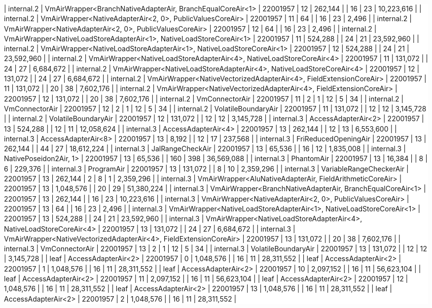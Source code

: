 | internal.2 | VmAirWrapper<BranchNativeAdapterAir, BranchEqualCoreAir<1> | 22001957 | 12 | 262,144 |  | 16 | 23 | 10,223,616 | 
| internal.2 | VmAirWrapper<NativeAdapterAir<2, 0>, PublicValuesCoreAir> | 22001957 | 11 | 64 |  | 16 | 23 | 2,496 | 
| internal.2 | VmAirWrapper<NativeAdapterAir<2, 0>, PublicValuesCoreAir> | 22001957 | 12 | 64 |  | 16 | 23 | 2,496 | 
| internal.2 | VmAirWrapper<NativeLoadStoreAdapterAir<1>, NativeLoadStoreCoreAir<1> | 22001957 | 11 | 524,288 |  | 24 | 21 | 23,592,960 | 
| internal.2 | VmAirWrapper<NativeLoadStoreAdapterAir<1>, NativeLoadStoreCoreAir<1> | 22001957 | 12 | 524,288 |  | 24 | 21 | 23,592,960 | 
| internal.2 | VmAirWrapper<NativeLoadStoreAdapterAir<4>, NativeLoadStoreCoreAir<4> | 22001957 | 11 | 131,072 |  | 24 | 27 | 6,684,672 | 
| internal.2 | VmAirWrapper<NativeLoadStoreAdapterAir<4>, NativeLoadStoreCoreAir<4> | 22001957 | 12 | 131,072 |  | 24 | 27 | 6,684,672 | 
| internal.2 | VmAirWrapper<NativeVectorizedAdapterAir<4>, FieldExtensionCoreAir> | 22001957 | 11 | 131,072 |  | 20 | 38 | 7,602,176 | 
| internal.2 | VmAirWrapper<NativeVectorizedAdapterAir<4>, FieldExtensionCoreAir> | 22001957 | 12 | 131,072 |  | 20 | 38 | 7,602,176 | 
| internal.2 | VmConnectorAir | 22001957 | 11 | 2 | 1 | 12 | 5 | 34 | 
| internal.2 | VmConnectorAir | 22001957 | 12 | 2 | 1 | 12 | 5 | 34 | 
| internal.2 | VolatileBoundaryAir | 22001957 | 11 | 131,072 |  | 12 | 12 | 3,145,728 | 
| internal.2 | VolatileBoundaryAir | 22001957 | 12 | 131,072 |  | 12 | 12 | 3,145,728 | 
| internal.3 | AccessAdapterAir<2> | 22001957 | 13 | 524,288 |  | 12 | 11 | 12,058,624 | 
| internal.3 | AccessAdapterAir<4> | 22001957 | 13 | 262,144 |  | 12 | 13 | 6,553,600 | 
| internal.3 | AccessAdapterAir<8> | 22001957 | 13 | 8,192 |  | 12 | 17 | 237,568 | 
| internal.3 | FriReducedOpeningAir | 22001957 | 13 | 262,144 |  | 44 | 27 | 18,612,224 | 
| internal.3 | JalRangeCheckAir | 22001957 | 13 | 65,536 |  | 16 | 12 | 1,835,008 | 
| internal.3 | NativePoseidon2Air<BabyBearParameters>, 1> | 22001957 | 13 | 65,536 |  | 160 | 398 | 36,569,088 | 
| internal.3 | PhantomAir | 22001957 | 13 | 16,384 |  | 8 | 6 | 229,376 | 
| internal.3 | ProgramAir | 22001957 | 13 | 131,072 |  | 8 | 10 | 2,359,296 | 
| internal.3 | VariableRangeCheckerAir | 22001957 | 13 | 262,144 | 2 | 8 | 1 | 2,359,296 | 
| internal.3 | VmAirWrapper<AluNativeAdapterAir, FieldArithmeticCoreAir> | 22001957 | 13 | 1,048,576 |  | 20 | 29 | 51,380,224 | 
| internal.3 | VmAirWrapper<BranchNativeAdapterAir, BranchEqualCoreAir<1> | 22001957 | 13 | 262,144 |  | 16 | 23 | 10,223,616 | 
| internal.3 | VmAirWrapper<NativeAdapterAir<2, 0>, PublicValuesCoreAir> | 22001957 | 13 | 64 |  | 16 | 23 | 2,496 | 
| internal.3 | VmAirWrapper<NativeLoadStoreAdapterAir<1>, NativeLoadStoreCoreAir<1> | 22001957 | 13 | 524,288 |  | 24 | 21 | 23,592,960 | 
| internal.3 | VmAirWrapper<NativeLoadStoreAdapterAir<4>, NativeLoadStoreCoreAir<4> | 22001957 | 13 | 131,072 |  | 24 | 27 | 6,684,672 | 
| internal.3 | VmAirWrapper<NativeVectorizedAdapterAir<4>, FieldExtensionCoreAir> | 22001957 | 13 | 131,072 |  | 20 | 38 | 7,602,176 | 
| internal.3 | VmConnectorAir | 22001957 | 13 | 2 | 1 | 12 | 5 | 34 | 
| internal.3 | VolatileBoundaryAir | 22001957 | 13 | 131,072 |  | 12 | 12 | 3,145,728 | 
| leaf | AccessAdapterAir<2> | 22001957 | 0 | 1,048,576 |  | 16 | 11 | 28,311,552 | 
| leaf | AccessAdapterAir<2> | 22001957 | 1 | 1,048,576 |  | 16 | 11 | 28,311,552 | 
| leaf | AccessAdapterAir<2> | 22001957 | 10 | 2,097,152 |  | 16 | 11 | 56,623,104 | 
| leaf | AccessAdapterAir<2> | 22001957 | 11 | 2,097,152 |  | 16 | 11 | 56,623,104 | 
| leaf | AccessAdapterAir<2> | 22001957 | 12 | 1,048,576 |  | 16 | 11 | 28,311,552 | 
| leaf | AccessAdapterAir<2> | 22001957 | 13 | 1,048,576 |  | 16 | 11 | 28,311,552 | 
| leaf | AccessAdapterAir<2> | 22001957 | 2 | 1,048,576 |  | 16 | 11 | 28,311,552 | 